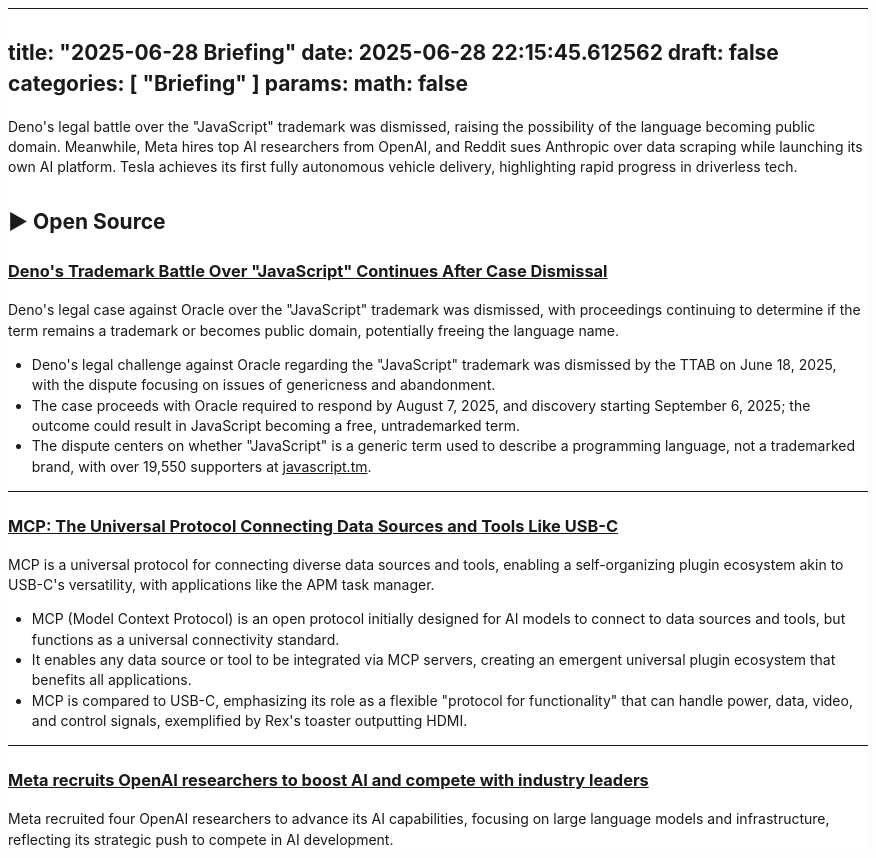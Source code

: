 
---
title: "2025-06-28 Briefing"
date: 2025-06-28 22:15:45.612562
draft: false
categories: [ "Briefing" ]
params:
  math: false
---

Deno's legal battle over the "JavaScript" trademark was dismissed, raising the possibility of the language becoming public domain. Meanwhile, Meta hires top AI researchers from OpenAI, and Reddit sues Anthropic over data scraping while launching its own AI platform. Tesla achieves its first fully autonomous vehicle delivery, highlighting rapid progress in driverless tech.



## ▶️ Open Source

### [Deno's Trademark Battle Over "JavaScript" Continues After Case Dismissal](https://deno.com/blog/deno-v-oracle4)
Deno's legal case against Oracle over the "JavaScript" trademark was dismissed, with proceedings continuing to determine if the term remains a trademark or becomes public domain, potentially freeing the language name.

* Deno's legal challenge against Oracle regarding the "JavaScript" trademark was dismissed by the TTAB on June 18, 2025, with the dispute focusing on issues of genericness and abandonment.
* The case proceeds with Oracle required to respond by August 7, 2025, and discovery starting September 6, 2025; the outcome could result in JavaScript becoming a free, untrademarked term.
* The dispute centers on whether "JavaScript" is a generic term used to describe a programming language, not a trademarked brand, with over 19,550 supporters at [javascript.tm](https://javascript.tm).


---

### [MCP: The Universal Protocol Connecting Data Sources and Tools Like USB-C](https://worksonmymachine.substack.com/p/mcp-an-accidentally-universal-plugin)
MCP is a universal protocol for connecting diverse data sources and tools, enabling a self-organizing plugin ecosystem akin to USB-C's versatility, with applications like the APM task manager.

* MCP (Model Context Protocol) is an open protocol initially designed for AI models to connect to data sources and tools, but functions as a universal connectivity standard.
* It enables any data source or tool to be integrated via MCP servers, creating an emergent universal plugin ecosystem that benefits all applications.
* MCP is compared to USB-C, emphasizing its role as a flexible "protocol for functionality" that can handle power, data, video, and control signals, exemplified by Rex's toaster outputting HDMI.


---

### [Meta recruits OpenAI researchers to boost AI and compete with industry leaders](https://www.theinformation.com/articles/meta-hires-four-openai-researchers)
Meta recruited four OpenAI researchers to advance its AI capabilities, focusing on large language models and infrastructure, reflecting its strategic push to compete in AI development.

